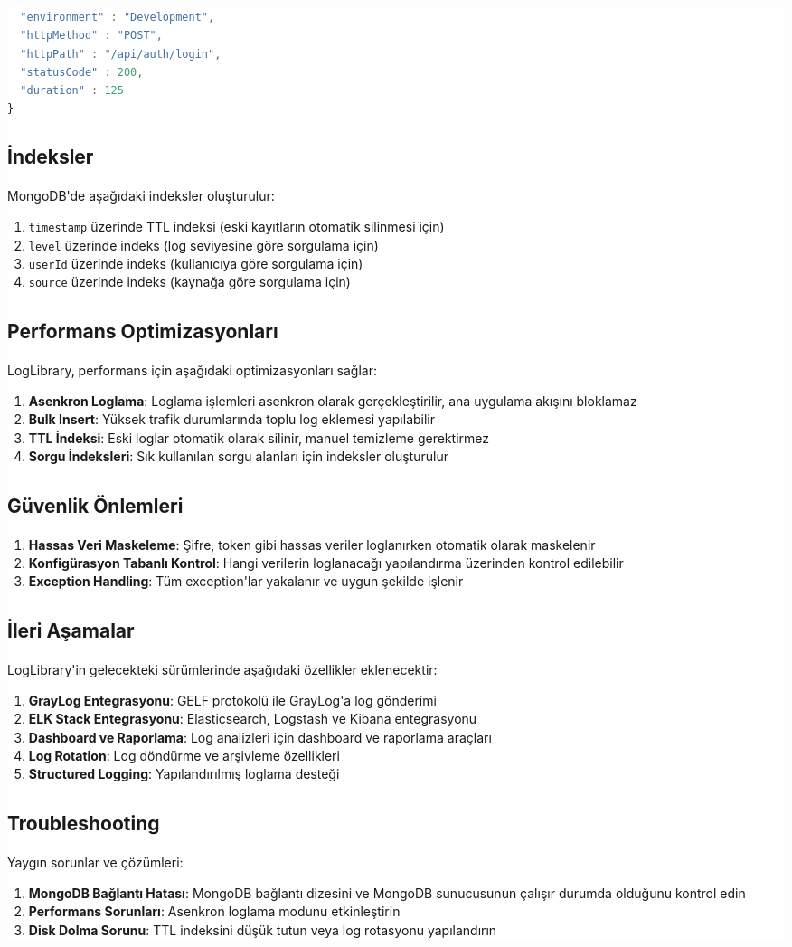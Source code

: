 ```javascript
  "environment" : "Development",
  "httpMethod" : "POST",
  "httpPath" : "/api/auth/login",
  "statusCode" : 200,
  "duration" : 125
}
```

## İndeksler

MongoDB'de aşağıdaki indeksler oluşturulur:

1. `timestamp` üzerinde TTL indeksi (eski kayıtların otomatik silinmesi için)
2. `level` üzerinde indeks (log seviyesine göre sorgulama için)
3. `userId` üzerinde indeks (kullanıcıya göre sorgulama için)
4. `source` üzerinde indeks (kaynağa göre sorgulama için)

## Performans Optimizasyonları

LogLibrary, performans için aşağıdaki optimizasyonları sağlar:

1. **Asenkron Loglama**: Loglama işlemleri asenkron olarak gerçekleştirilir, ana uygulama akışını bloklamaz
2. **Bulk Insert**: Yüksek trafik durumlarında toplu log eklemesi yapılabilir
3. **TTL İndeksi**: Eski loglar otomatik olarak silinir, manuel temizleme gerektirmez
4. **Sorgu İndeksleri**: Sık kullanılan sorgu alanları için indeksler oluşturulur

## Güvenlik Önlemleri

1. **Hassas Veri Maskeleme**: Şifre, token gibi hassas veriler loglanırken otomatik olarak maskelenir
2. **Konfigürasyon Tabanlı Kontrol**: Hangi verilerin loglanacağı yapılandırma üzerinden kontrol edilebilir
3. **Exception Handling**: Tüm exception'lar yakalanır ve uygun şekilde işlenir

## İleri Aşamalar

LogLibrary'in gelecekteki sürümlerinde aşağıdaki özellikler eklenecektir:

1. **GrayLog Entegrasyonu**: GELF protokolü ile GrayLog'a log gönderimi
2. **ELK Stack Entegrasyonu**: Elasticsearch, Logstash ve Kibana entegrasyonu
3. **Dashboard ve Raporlama**: Log analizleri için dashboard ve raporlama araçları
4. **Log Rotation**: Log döndürme ve arşivleme özellikleri
5. **Structured Logging**: Yapılandırılmış loglama desteği

## Troubleshooting

Yaygın sorunlar ve çözümleri:

1. **MongoDB Bağlantı Hatası**: MongoDB bağlantı dizesini ve MongoDB sunucusunun çalışır durumda olduğunu kontrol edin
2. **Performans Sorunları**: Asenkron loglama modunu etkinleştirin
3. **Disk Dolma Sorunu**: TTL indeksini düşük tutun veya log rotasyonu yapılandırın 